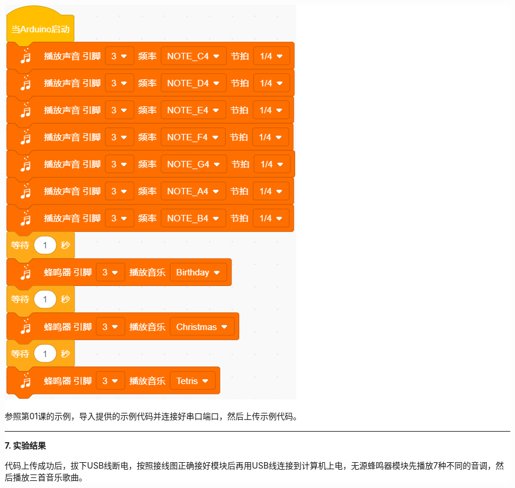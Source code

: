 ![图片不存在](./media/215cbf9b633c009bc237c247d427d252.png)

参照第01课的示例，导入提供的示例代码并连接好串口端口，然后上传示例代码。

---

**7. 实验结果**

代码上传成功后，拔下USB线断电，按照接线图正确接好模块后再用USB线连接到计算机上电，无源蜂鸣器模块先播放7种不同的音调，然后播放三首音乐歌曲。
